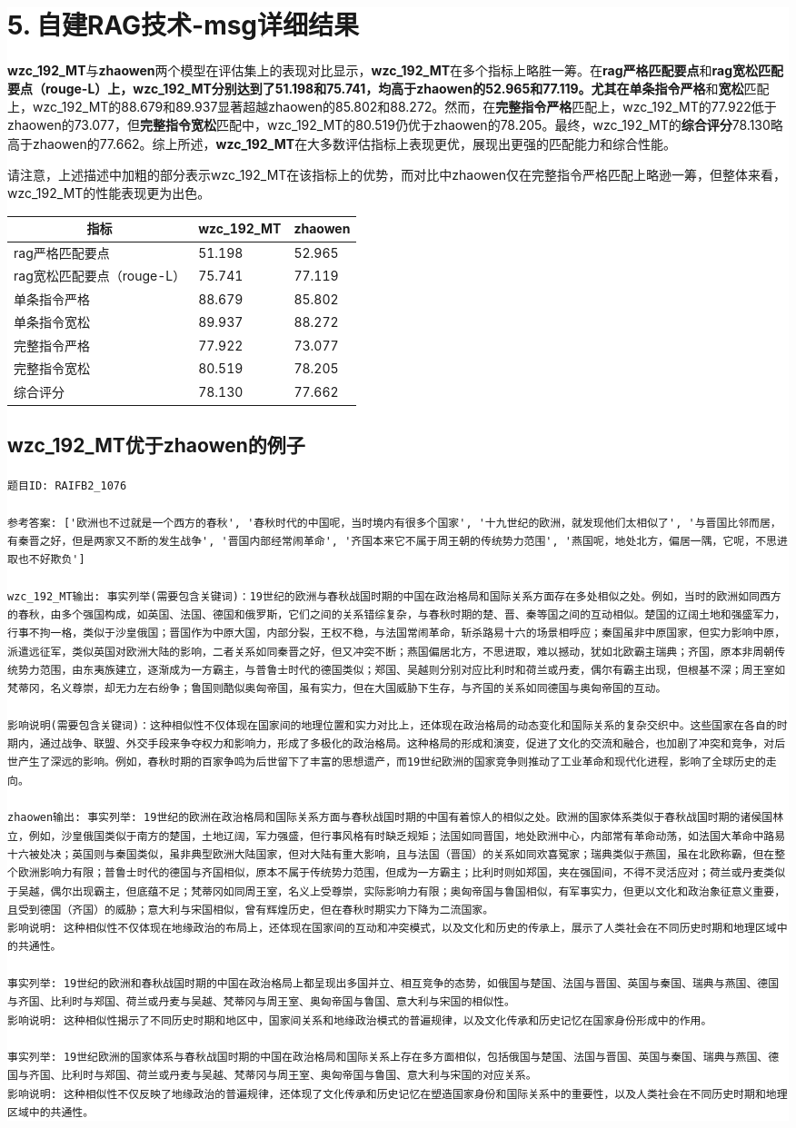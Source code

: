 # 5. 自建RAG技术-msg详细结果

**wzc_192_MT**与**zhaowen**两个模型在评估集上的表现对比显示，**wzc_192_MT**在多个指标上略胜一筹。在**rag严格匹配要点**和**rag宽松匹配要点（rouge-L）**上，wzc_192_MT分别达到了51.198和75.741，均高于zhaowen的52.965和77.119。尤其在**单条指令严格**和**宽松**匹配上，wzc_192_MT的88.679和89.937显著超越zhaowen的85.802和88.272。然而，在**完整指令严格**匹配上，wzc_192_MT的77.922低于zhaowen的73.077，但**完整指令宽松**匹配中，wzc_192_MT的80.519仍优于zhaowen的78.205。最终，wzc_192_MT的**综合评分**78.130略高于zhaowen的77.662。综上所述，**wzc_192_MT**在大多数评估指标上表现更优，展现出更强的匹配能力和综合性能。

请注意，上述描述中加粗的部分表示wzc_192_MT在该指标上的优势，而对比中zhaowen仅在完整指令严格匹配上略逊一筹，但整体来看，wzc_192_MT的性能表现更为出色。

| 指标 | wzc_192_MT | zhaowen |
| --- | --- | --- |
| rag严格匹配要点 | 51.198 | 52.965 |
| rag宽松匹配要点（rouge-L） | 75.741 | 77.119 |
| 单条指令严格 | 88.679 | 85.802 |
| 单条指令宽松 | 89.937 | 88.272 |
| 完整指令严格 | 77.922 | 73.077 |
| 完整指令宽松 | 80.519 | 78.205 |
| 综合评分 | 78.130 | 77.662 |


## wzc_192_MT优于zhaowen的例子

```sample1
题目ID: RAIFB2_1076

参考答案: ['欧洲也不过就是一个西方的春秋', '春秋时代的中国呢，当时境内有很多个国家', '十九世纪的欧洲，就发现他们太相似了', '与晋国比邻而居，有秦晋之好，但是两家又不断的发生战争', '晋国内部经常闹革命', '齐国本来它不属于周王朝的传统势力范围', '燕国呢，地处北方，偏居一隅，它呢，不思进取也不好欺负']

wzc_192_MT输出: 事实列举(需要包含关键词)：19世纪的欧洲与春秋战国时期的中国在政治格局和国际关系方面存在多处相似之处。例如，当时的欧洲如同西方的春秋，由多个强国构成，如英国、法国、德国和俄罗斯，它们之间的关系错综复杂，与春秋时期的楚、晋、秦等国之间的互动相似。楚国的辽阔土地和强盛军力，行事不拘一格，类似于沙皇俄国；晋国作为中原大国，内部分裂，王权不稳，与法国常闹革命，斩杀路易十六的场景相呼应；秦国虽非中原国家，但实力影响中原，派遣远征军，类似英国对欧洲大陆的影响，二者关系如同秦晋之好，但又冲突不断；燕国偏居北方，不思进取，难以撼动，犹如北欧霸主瑞典；齐国，原本非周朝传统势力范围，由东夷族建立，逐渐成为一方霸主，与普鲁士时代的德国类似；郑国、吴越则分别对应比利时和荷兰或丹麦，偶尔有霸主出现，但根基不深；周王室如梵蒂冈，名义尊崇，却无力左右纷争；鲁国则酷似奥匈帝国，虽有实力，但在大国威胁下生存，与齐国的关系如同德国与奥匈帝国的互动。

影响说明(需要包含关键词)：这种相似性不仅体现在国家间的地理位置和实力对比上，还体现在政治格局的动态变化和国际关系的复杂交织中。这些国家在各自的时期内，通过战争、联盟、外交手段来争夺权力和影响力，形成了多极化的政治格局。这种格局的形成和演变，促进了文化的交流和融合，也加剧了冲突和竞争，对后世产生了深远的影响。例如，春秋时期的百家争鸣为后世留下了丰富的思想遗产，而19世纪欧洲的国家竞争则推动了工业革命和现代化进程，影响了全球历史的走向。

zhaowen输出: 事实列举: 19世纪的欧洲在政治格局和国际关系方面与春秋战国时期的中国有着惊人的相似之处。欧洲的国家体系类似于春秋战国时期的诸侯国林立，例如，沙皇俄国类似于南方的楚国，土地辽阔，军力强盛，但行事风格有时缺乏规矩；法国如同晋国，地处欧洲中心，内部常有革命动荡，如法国大革命中路易十六被处决；英国则与秦国类似，虽非典型欧洲大陆国家，但对大陆有重大影响，且与法国（晋国）的关系如同欢喜冤家；瑞典类似于燕国，虽在北欧称霸，但在整个欧洲影响力有限；普鲁士时代的德国与齐国相似，原本不属于传统势力范围，但成为一方霸主；比利时则如郑国，夹在强国间，不得不灵活应对；荷兰或丹麦类似于吴越，偶尔出现霸主，但底蕴不足；梵蒂冈如同周王室，名义上受尊崇，实际影响力有限；奥匈帝国与鲁国相似，有军事实力，但更以文化和政治象征意义重要，且受到德国（齐国）的威胁；意大利与宋国相似，曾有辉煌历史，但在春秋时期实力下降为二流国家。
影响说明: 这种相似性不仅体现在地缘政治的布局上，还体现在国家间的互动和冲突模式，以及文化和历史的传承上，展示了人类社会在不同历史时期和地理区域中的共通性。

事实列举: 19世纪的欧洲和春秋战国时期的中国在政治格局上都呈现出多国并立、相互竞争的态势，如俄国与楚国、法国与晋国、英国与秦国、瑞典与燕国、德国与齐国、比利时与郑国、荷兰或丹麦与吴越、梵蒂冈与周王室、奥匈帝国与鲁国、意大利与宋国的相似性。
影响说明: 这种相似性揭示了不同历史时期和地区中，国家间关系和地缘政治模式的普遍规律，以及文化传承和历史记忆在国家身份形成中的作用。

事实列举: 19世纪欧洲的国家体系与春秋战国时期的中国在政治格局和国际关系上存在多方面相似，包括俄国与楚国、法国与晋国、英国与秦国、瑞典与燕国、德国与齐国、比利时与郑国、荷兰或丹麦与吴越、梵蒂冈与周王室、奥匈帝国与鲁国、意大利与宋国的对应关系。
影响说明: 这种相似性不仅反映了地缘政治的普遍规律，还体现了文化传承和历史记忆在塑造国家身份和国际关系中的重要性，以及人类社会在不同历史时期和地理区域中的共通性。
```
